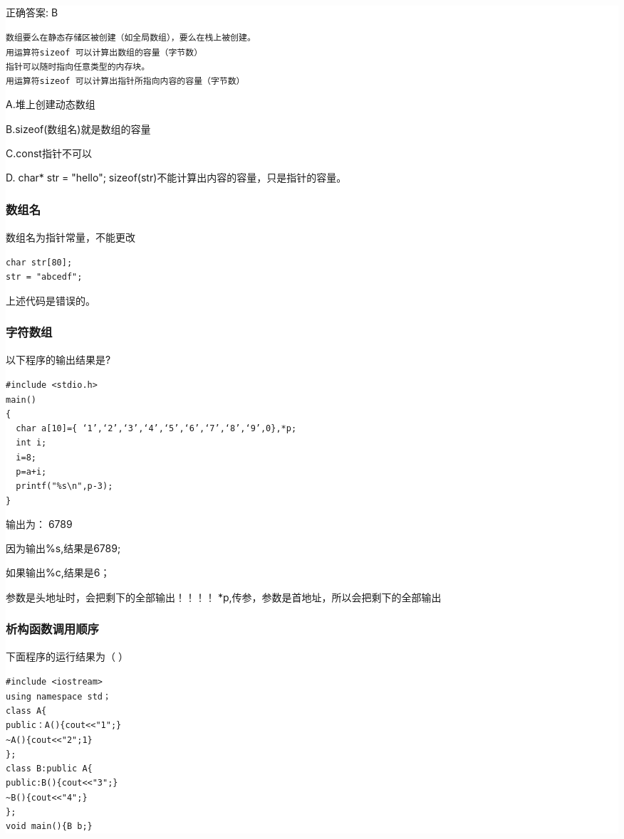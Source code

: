 正确答案: B  

	数组要么在静态存储区被创建（如全局数组），要么在栈上被创建。
	用运算符sizeof 可以计算出数组的容量（字节数）
	指针可以随时指向任意类型的内存块。
	用运算符sizeof 可以计算出指针所指向内容的容量（字节数）


A.堆上创建动态数组

B.sizeof(数组名)就是数组的容量

C.const指针不可以

D. char* str = "hello"; sizeof(str)不能计算出内容的容量，只是指针的容量。


### 数组名

数组名为指针常量，不能更改

	char str[80];
	str = "abcedf";

上述代码是错误的。

### 字符数组

以下程序的输出结果是?

	#include <stdio.h>
	main()
	{
	  char a[10]={ ‘1’,‘2’,‘3’,‘4’,‘5’,‘6’,‘7’,‘8’,‘9’,0},*p;
	  int i;
	  i=8;
	  p=a+i;
	  printf("%s\n",p-3);
	}

输出为： 6789

因为输出%s,结果是6789;

如果输出%c,结果是6；

参数是头地址时，会把剩下的全部输出！！！！ *p,传参，参数是首地址，所以会把剩下的全部输出

### 析构函数调用顺序

下面程序的运行结果为（        ）

	#include <iostream>
	using namespace std；
	class A{
	public：A(){cout<<"1";}
	~A(){cout<<"2";1}
	};
	class B:public A{
	public:B(){cout<<"3";}
	~B(){cout<<"4";}
	};
	void main(){B b;}
